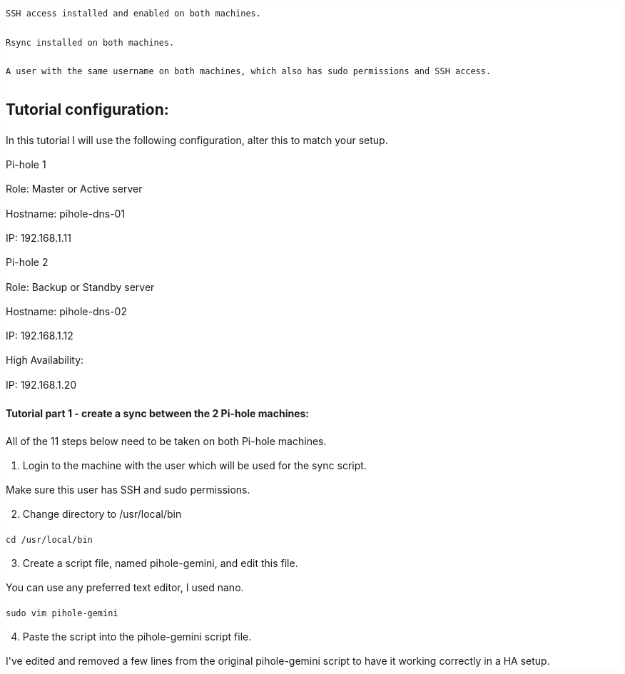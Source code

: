     SSH access installed and enabled on both machines.

    Rsync installed on both machines.

    A user with the same username on both machines, which also has sudo permissions and SSH access.

 

## Tutorial configuration:

In this tutorial I will use the following configuration, alter this to match your setup.

 

Pi-hole 1

Role: Master or Active server

Hostname: pihole-dns-01

IP: 192.168.1.11

 

Pi-hole 2

Role: Backup or Standby server

Hostname: pihole-dns-02

IP: 192.168.1.12

 

High Availability:

IP: 192.168.1.20

 

#### Tutorial part 1 - create a sync between the 2 Pi-hole machines:

All of the 11 steps below need to be taken on both Pi-hole machines.

01) Login to the machine with the user which will be used for the sync script.

Make sure this user has SSH and sudo permissions.

02) Change directory to /usr/local/bin

```
cd /usr/local/bin
```
03) Create a script file, named pihole-gemini, and edit this file.

You can use any preferred text editor, I used nano.
```
sudo vim pihole-gemini
```
04) Paste the script into the pihole-gemini script file.

I've edited and removed a few lines from the original pihole-gemini script to have it working correctly in a HA setup.
